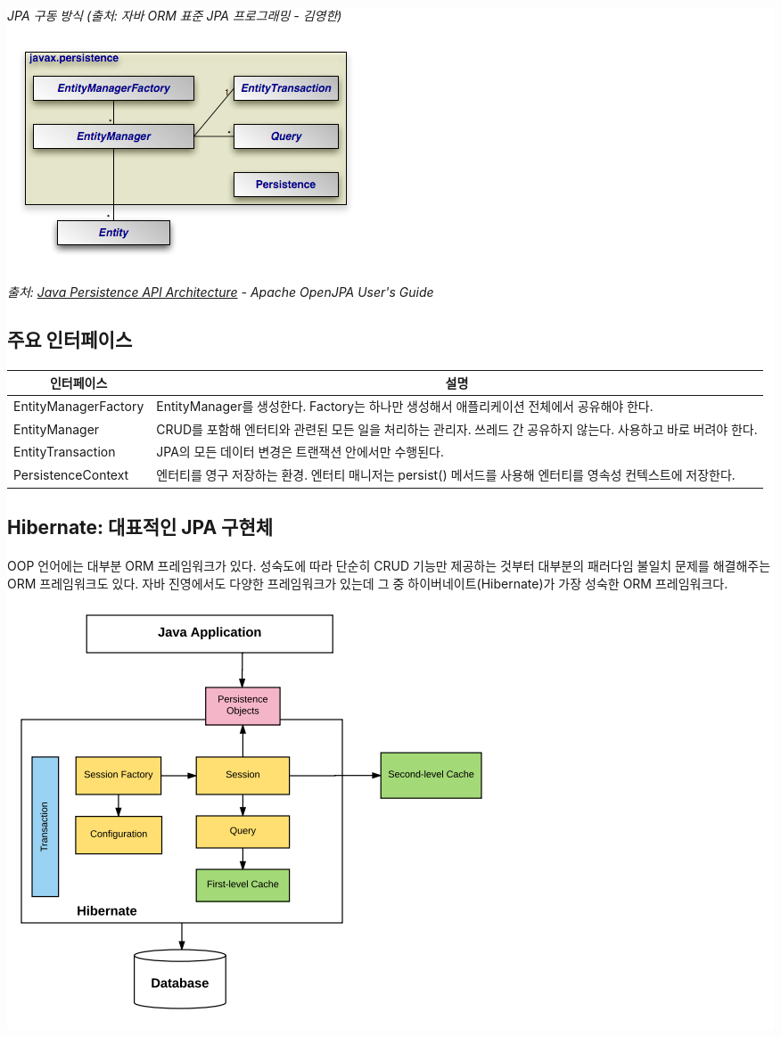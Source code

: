 _JPA 구동 방식 (출처: 자바 ORM 표준 JPA 프로그래밍 - 김영한)_

![jpa-architecture](images/jpa-architecture.png)

_출처: [Java Persistence API Architecture](http://openjpa.apache.org/builds/1.2.1/apache-openjpa-1.2.1/docs/manual/jpa_overview_arch.html) - Apache OpenJPA User's Guide_

## 주요 인터페이스

| 인터페이스           | 설명                                                                                                           |
| -------------------- | -------------------------------------------------------------------------------------------------------------- |
| EntityManagerFactory | EntityManager를 생성한다. Factory는 하나만 생성해서 애플리케이션 전체에서 공유해야 한다.                       |
| EntityManager        | CRUD를 포함해 엔터티와 관련된 모든 일을 처리하는 관리자. 쓰레드 간 공유하지 않는다. 사용하고 바로 버려야 한다. |
| EntityTransaction    | JPA의 모든 데이터 변경은 트랜잭션 안에서만 수행된다.                                                           |
| PersistenceContext   | 엔터티를 영구 저장하는 환경. 엔터티 매니저는 persist() 메서드를 사용해 엔터티를 영속성 컨텍스트에 저장한다.    |

## Hibernate: 대표적인 JPA 구현체

OOP 언어에는 대부분 ORM 프레임워크가 있다. 성숙도에 따라 단순히 CRUD 기능만 제공하는 것부터 대부분의 패러다임 불일치 문제를 해결해주는 ORM 프레임워크도 있다. 자바 진영에서도 다양한 프레임워크가 있는데 그 중 하이버네이트(Hibernate)가 가장 성숙한 ORM 프레임워크다.

![hibernate-architecture](images/hibernate-architecture.png)
